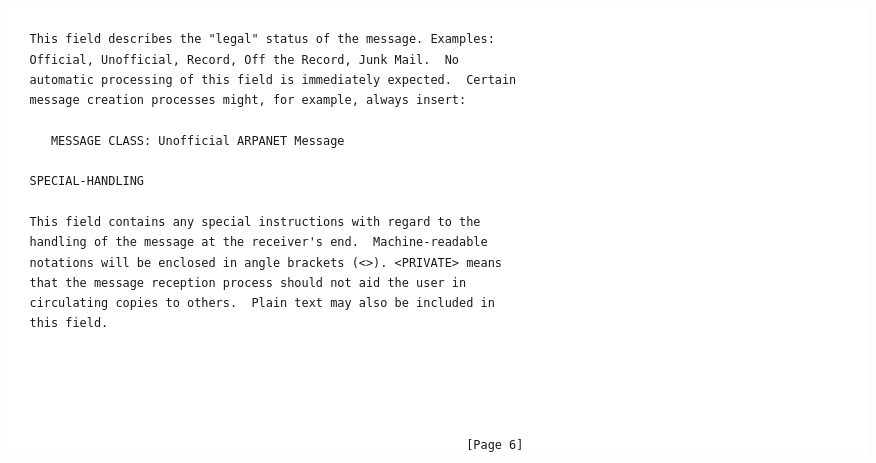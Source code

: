 ``` newpage

   This field describes the "legal" status of the message. Examples:
   Official, Unofficial, Record, Off the Record, Junk Mail.  No
   automatic processing of this field is immediately expected.  Certain
   message creation processes might, for example, always insert:

      MESSAGE CLASS: Unofficial ARPANET Message

   SPECIAL-HANDLING

   This field contains any special instructions with regard to the
   handling of the message at the receiver's end.  Machine-readable
   notations will be enclosed in angle brackets (<>). <PRIVATE> means
   that the message reception process should not aid the user in
   circulating copies to others.  Plain text may also be included in
   this field.





                                                                [Page 6]
```
